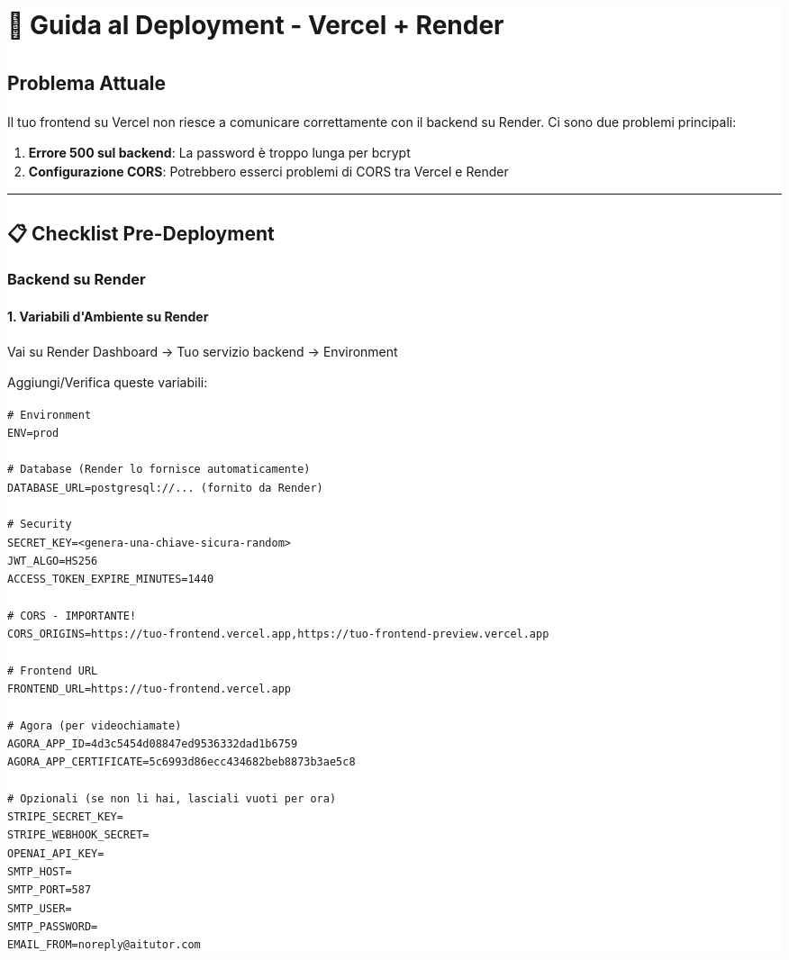 # 🚀 Guida al Deployment - Vercel + Render

## Problema Attuale

Il tuo frontend su Vercel non riesce a comunicare correttamente con il backend su Render. Ci sono due problemi principali:

1. **Errore 500 sul backend**: La password è troppo lunga per bcrypt
2. **Configurazione CORS**: Potrebbero esserci problemi di CORS tra Vercel e Render

---

## 📋 Checklist Pre-Deployment

### Backend su Render

#### 1. Variabili d'Ambiente su Render

Vai su Render Dashboard → Tuo servizio backend → Environment

Aggiungi/Verifica queste variabili:

```env
# Environment
ENV=prod

# Database (Render lo fornisce automaticamente)
DATABASE_URL=postgresql://... (fornito da Render)

# Security
SECRET_KEY=<genera-una-chiave-sicura-random>
JWT_ALGO=HS256
ACCESS_TOKEN_EXPIRE_MINUTES=1440

# CORS - IMPORTANTE!
CORS_ORIGINS=https://tuo-frontend.vercel.app,https://tuo-frontend-preview.vercel.app

# Frontend URL
FRONTEND_URL=https://tuo-frontend.vercel.app

# Agora (per videochiamate)
AGORA_APP_ID=4d3c5454d08847ed9536332dad1b6759
AGORA_APP_CERTIFICATE=5c6993d86ecc434682beb8873b3ae5c8

# Opzionali (se non li hai, lasciali vuoti per ora)
STRIPE_SECRET_KEY=
STRIPE_WEBHOOK_SECRET=
OPENAI_API_KEY=
SMTP_HOST=
SMTP_PORT=587
SMTP_USER=
SMTP_PASSWORD=
EMAIL_FROM=noreply@aitutor.com
```
